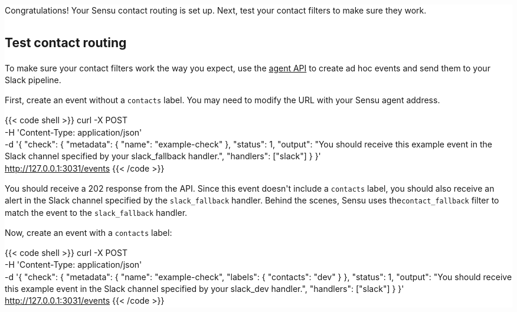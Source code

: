 Congratulations!
Your Sensu contact routing is set up.
Next, test your contact filters to make sure they work.

## Test contact routing

To make sure your contact filters work the way you expect, use the [agent API][13] to create ad hoc events and send them to your Slack pipeline.

First, create an event without a `contacts` label.
You may need to modify the URL with your Sensu agent address.

{{< code shell >}}
curl -X POST \
-H 'Content-Type: application/json' \
-d '{
  "check": {
    "metadata": {
      "name": "example-check"
    },
    "status": 1,
    "output": "You should receive this example event in the Slack channel specified by your slack_fallback handler.",
    "handlers": ["slack"]
  }
}' \
http://127.0.0.1:3031/events
{{< /code >}}

You should receive a 202 response from the API.
Since this event doesn't include a `contacts` label, you should also receive an alert in the Slack channel specified by the `slack_fallback` handler.
Behind the scenes, Sensu uses the`contact_fallback` filter to match the event to the `slack_fallback` handler.

Now, create an event with a `contacts` label:

{{< code shell >}}
curl -X POST \
-H 'Content-Type: application/json' \
-d '{
  "check": {
    "metadata": {
      "name": "example-check",
      "labels": {
        "contacts": "dev"
      }
    },
    "status": 1,
    "output": "You should receive this example event in the Slack channel specified by your slack_dev handler.",
    "handlers": ["slack"]
  }
}' \
http://127.0.0.1:3031/events
{{< /code >}}


[1]: ../../../operations/deploy-sensu/install-sensu#install-the-sensu-backend
[2]: ../../../operations/deploy-sensu/install-sensu#install-sensu-agents
[3]: ../../../operations/deploy-sensu/install-sensu#install-sensuctl
[4]: ../../../sensuctl/#first-time-setup-and-authentication
[5]: https://curl.haxx.se/
[6]: https://api.slack.com/incoming-webhooks
[7]: ../../../learn/learn-sensu-sandbox/
[8]: https://bonsai.sensu.io/assets/sensu/sensu-slack-handler
[9]: ../../observe-schedule/monitor-server-resources/
[10]: ../../observe-entities/entities/#manage-entity-labels
[11]: ../reduce-alert-fatigue/
[12]: https://bonsai.sensu.io/assets/sensu/sensu-go-has-contact-filter
[13]: ../../observe-schedule/agent/#create-observability-events-using-the-agent-api
[14]: ../../../sensuctl/sensuctl-bonsai/#install-dynamic-runtime-asset-definitions
[15]: ../../../operations/monitoring-as-code/
